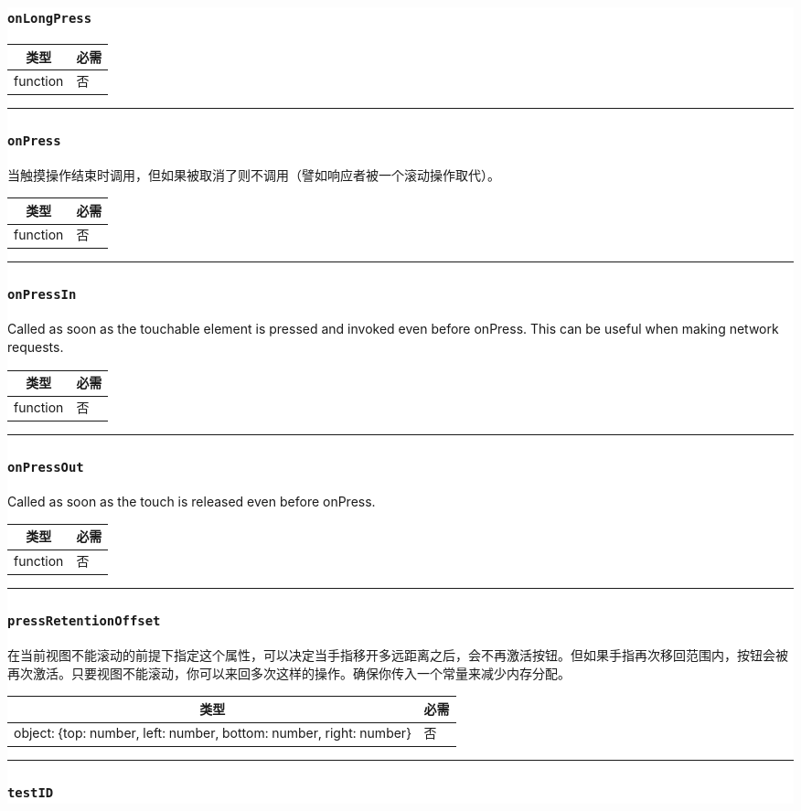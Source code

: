 ### `onLongPress`

| 类型     | 必需 |
| -------- | ---- |
| function | 否   |

---

### `onPress`

当触摸操作结束时调用，但如果被取消了则不调用（譬如响应者被一个滚动操作取代）。

| 类型     | 必需 |
| -------- | ---- |
| function | 否   |

---

### `onPressIn`

Called as soon as the touchable element is pressed and invoked even before onPress. This can be useful when making network requests.

| 类型     | 必需 |
| -------- | ---- |
| function | 否   |

---

### `onPressOut`

Called as soon as the touch is released even before onPress.

| 类型     | 必需 |
| -------- | ---- |
| function | 否   |

---

### `pressRetentionOffset`

在当前视图不能滚动的前提下指定这个属性，可以决定当手指移开多远距离之后，会不再激活按钮。但如果手指再次移回范围内，按钮会被再次激活。只要视图不能滚动，你可以来回多次这样的操作。确保你传入一个常量来减少内存分配。

| 类型                                                               | 必需 |
| ------------------------------------------------------------------ | ---- |
| object: {top: number, left: number, bottom: number, right: number} | 否   |

---

### `testID`
